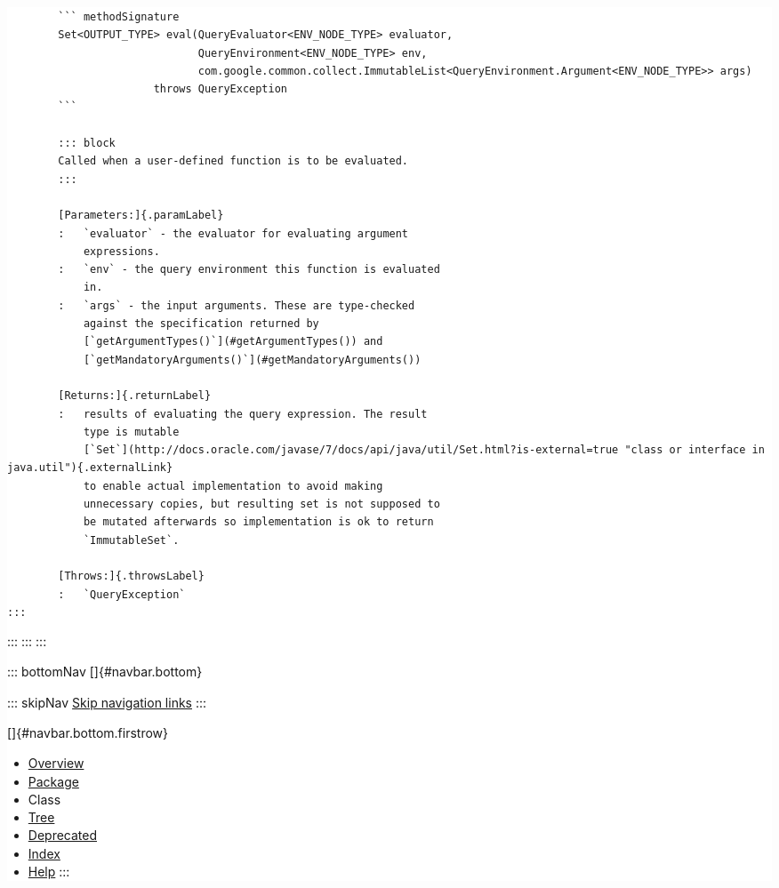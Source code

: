             ``` methodSignature
            Set<OUTPUT_TYPE> eval​(QueryEvaluator<ENV_NODE_TYPE> evaluator,
                                  QueryEnvironment<ENV_NODE_TYPE> env,
                                  com.google.common.collect.ImmutableList<QueryEnvironment.Argument<ENV_NODE_TYPE>> args)
                           throws QueryException
            ```

            ::: block
            Called when a user-defined function is to be evaluated.
            :::

            [Parameters:]{.paramLabel}
            :   `evaluator` - the evaluator for evaluating argument
                expressions.
            :   `env` - the query environment this function is evaluated
                in.
            :   `args` - the input arguments. These are type-checked
                against the specification returned by
                [`getArgumentTypes()`](#getArgumentTypes()) and
                [`getMandatoryArguments()`](#getMandatoryArguments())

            [Returns:]{.returnLabel}
            :   results of evaluating the query expression. The result
                type is mutable
                [`Set`](http://docs.oracle.com/javase/7/docs/api/java/util/Set.html?is-external=true "class or interface in java.util"){.externalLink}
                to enable actual implementation to avoid making
                unnecessary copies, but resulting set is not supposed to
                be mutated afterwards so implementation is ok to return
                `ImmutableSet`.

            [Throws:]{.throwsLabel}
            :   `QueryException`
    :::
:::
:::
:::

::: bottomNav
[]{#navbar.bottom}

::: skipNav
[Skip navigation links](#skip.navbar.bottom "Skip navigation links")
:::

[]{#navbar.bottom.firstrow}

-   [Overview](../../../../index.html)
-   [Package](package-summary.html)
-   Class
-   [Tree](package-tree.html)
-   [Deprecated](../../../../deprecated-list.html)
-   [Index](../../../../index-all.html)
-   [Help](../../../../help-doc.html)
:::
